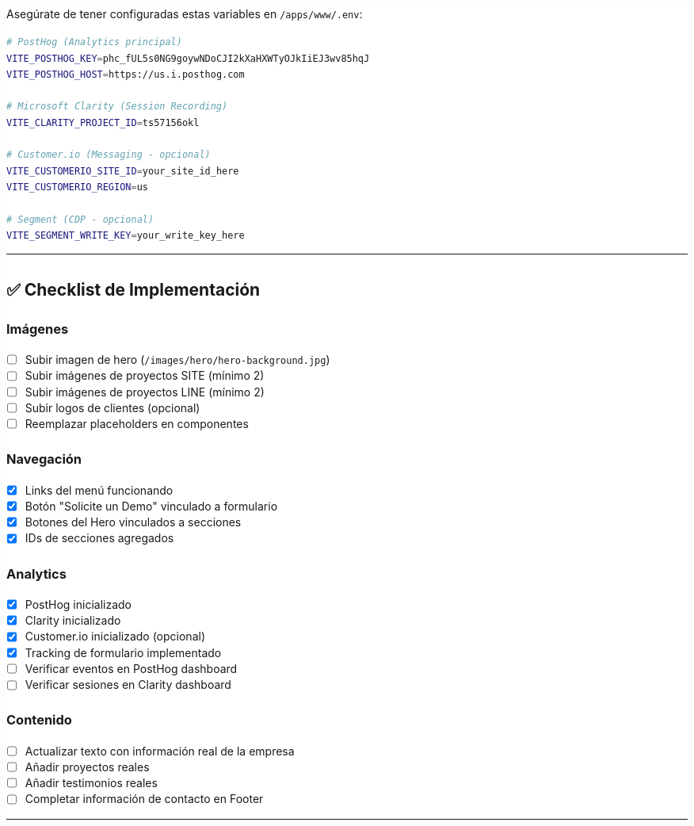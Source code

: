 Asegúrate de tener configuradas estas variables en `/apps/www/.env`:

```bash
# PostHog (Analytics principal)
VITE_POSTHOG_KEY=phc_fUL5s0NG9goywNDoCJI2kXaHXWTyOJkIiEJ3wv85hqJ
VITE_POSTHOG_HOST=https://us.i.posthog.com

# Microsoft Clarity (Session Recording)
VITE_CLARITY_PROJECT_ID=ts57156okl

# Customer.io (Messaging - opcional)
VITE_CUSTOMERIO_SITE_ID=your_site_id_here
VITE_CUSTOMERIO_REGION=us

# Segment (CDP - opcional)
VITE_SEGMENT_WRITE_KEY=your_write_key_here
```

---

## ✅ Checklist de Implementación

### Imágenes
- [ ] Subir imagen de hero (`/images/hero/hero-background.jpg`)
- [ ] Subir imágenes de proyectos SITE (mínimo 2)
- [ ] Subir imágenes de proyectos LINE (mínimo 2)
- [ ] Subir logos de clientes (opcional)
- [ ] Reemplazar placeholders en componentes

### Navegación
- [x] Links del menú funcionando
- [x] Botón "Solicite un Demo" vinculado a formulario
- [x] Botones del Hero vinculados a secciones
- [x] IDs de secciones agregados

### Analytics
- [x] PostHog inicializado
- [x] Clarity inicializado
- [x] Customer.io inicializado (opcional)
- [x] Tracking de formulario implementado
- [ ] Verificar eventos en PostHog dashboard
- [ ] Verificar sesiones en Clarity dashboard

### Contenido
- [ ] Actualizar texto con información real de la empresa
- [ ] Añadir proyectos reales
- [ ] Añadir testimonios reales
- [ ] Completar información de contacto en Footer

---
